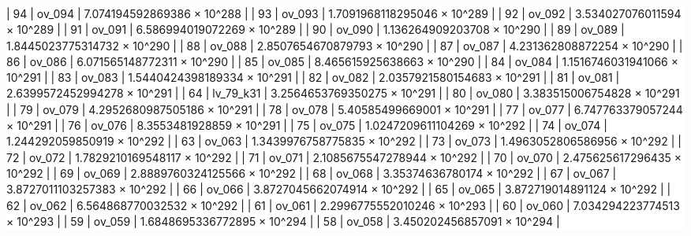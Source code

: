 | 94 | ov_094 | 7.074194592869386 × 10^288 |
| 93 | ov_093 | 1.7091968118295046 × 10^289 |
| 92 | ov_092 | 3.534027076011594 × 10^289 |
| 91 | ov_091 | 6.586994019072269 × 10^289 |
| 90 | ov_090 | 1.136264909203708 × 10^290 |
| 89 | ov_089 | 1.8445023775314732 × 10^290 |
| 88 | ov_088 | 2.8507654670879793 × 10^290 |
| 87 | ov_087 | 4.231362808872254 × 10^290 |
| 86 | ov_086 | 6.071565148772311 × 10^290 |
| 85 | ov_085 | 8.465615925638663 × 10^290 |
| 84 | ov_084 | 1.1516746031941066 × 10^291 |
| 83 | ov_083 | 1.5440424398189334 × 10^291 |
| 82 | ov_082 | 2.0357921580154683 × 10^291 |
| 81 | ov_081 | 2.6399572452994278 × 10^291 |
| 64 | lv_79_k31 | 3.2564653769350275 × 10^291 |
| 80 | ov_080 | 3.383515006754828 × 10^291 |
| 79 | ov_079 | 4.2952680987505186 × 10^291 |
| 78 | ov_078 | 5.40585499669001 × 10^291 |
| 77 | ov_077 | 6.747763379057244 × 10^291 |
| 76 | ov_076 | 8.3553481928859 × 10^291 |
| 75 | ov_075 | 1.0247209611104269 × 10^292 |
| 74 | ov_074 | 1.244292059850919 × 10^292 |
| 63 | ov_063 | 1.3439976758775835 × 10^292 |
| 73 | ov_073 | 1.4963052806586956 × 10^292 |
| 72 | ov_072 | 1.7829210169548117 × 10^292 |
| 71 | ov_071 | 2.1085675547278944 × 10^292 |
| 70 | ov_070 | 2.475625617296435 × 10^292 |
| 69 | ov_069 | 2.8889760324125566 × 10^292 |
| 68 | ov_068 | 3.35374636780174 × 10^292 |
| 67 | ov_067 | 3.8727011103257383 × 10^292 |
| 66 | ov_066 | 3.8727045662074914 × 10^292 |
| 65 | ov_065 | 3.872719014891124 × 10^292 |
| 62 | ov_062 | 6.564868770032532 × 10^292 |
| 61 | ov_061 | 2.2996775552010246 × 10^293 |
| 60 | ov_060 | 7.034294223774513 × 10^293 |
| 59 | ov_059 | 1.6848695336772895 × 10^294 |
| 58 | ov_058 | 3.450202456857091 × 10^294 |